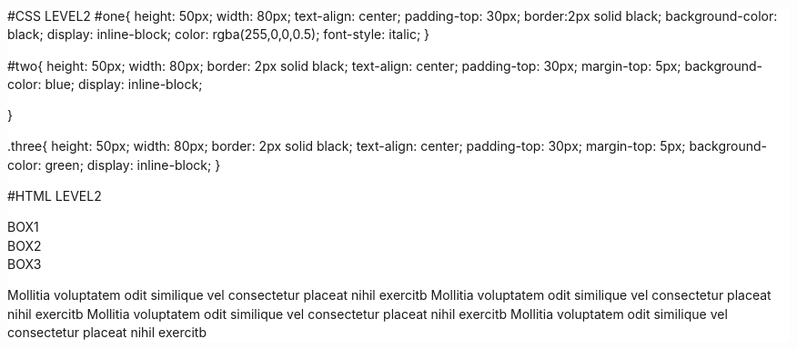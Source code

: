 #CSS LEVEL2
#one{
    height: 50px;
    width: 80px;
    text-align: center;
    padding-top: 30px;
    border:2px solid black;
    background-color: black;
    display: inline-block;
    color: rgba(255,0,0,0.5);
    font-style: italic;
}

#two{
    height: 50px;
    width: 80px;
    border: 2px solid black;
    text-align: center;
    padding-top: 30px;
    margin-top: 5px;
    background-color: blue;
    display: inline-block;
    
}

.three{
    height: 50px;
    width: 80px;
    border: 2px solid black;
    text-align: center;
    padding-top: 30px;
    margin-top: 5px;
    background-color: green;
    display: inline-block;
}

#HTML LEVEL2
<!DOCTYPE html>
<html lang="en">
<head>
    <meta charset="UTF-8">
    <meta name="viewport" content="width=device-width, initial-scale=1.0">
    <title>Document</title>
</head>
<body>
    <link rel="stylesheet" href="level2.css">
    <div id="one">BOX1</div>
    <div id="two">BOX2</div>
    <div class="three">BOX3</div>
    <p>Mollitia voluptatem odit similique vel consectetur placeat nihil exercitb
    Mollitia voluptatem odit similique vel consectetur placeat nihil exercitb
    Mollitia voluptatem odit similique vel consectetur placeat nihil exercitb
    Mollitia voluptatem odit similique vel consectetur placeat nihil exercitb</p>
  </body>
   </html>
